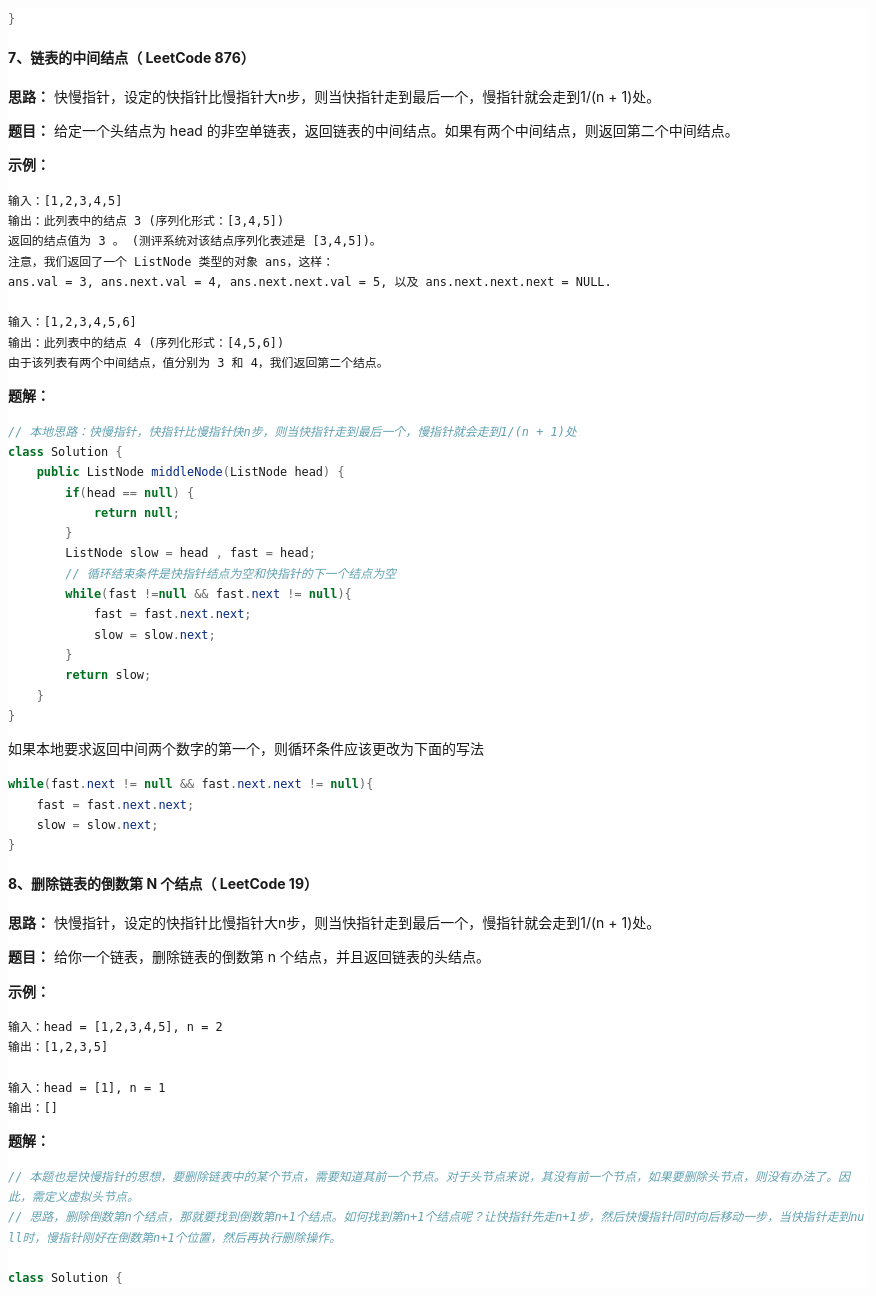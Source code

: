 ```java
}
```

#### **7、链表的中间结点（ LeetCode 876）**
**思路：** 快慢指针，设定的快指针比慢指针大n步，则当快指针走到最后一个，慢指针就会走到1/(n + 1)处。

**题目：** 给定一个头结点为 head 的非空单链表，返回链表的中间结点。如果有两个中间结点，则返回第二个中间结点。

**示例：** 
```
输入：[1,2,3,4,5]
输出：此列表中的结点 3 (序列化形式：[3,4,5])
返回的结点值为 3 。 (测评系统对该结点序列化表述是 [3,4,5])。
注意，我们返回了一个 ListNode 类型的对象 ans，这样：
ans.val = 3, ans.next.val = 4, ans.next.next.val = 5, 以及 ans.next.next.next = NULL.

输入：[1,2,3,4,5,6]
输出：此列表中的结点 4 (序列化形式：[4,5,6])
由于该列表有两个中间结点，值分别为 3 和 4，我们返回第二个结点。
```
**题解：** 
```java
// 本地思路：快慢指针，快指针比慢指针快n步，则当快指针走到最后一个，慢指针就会走到1/(n + 1)处
class Solution {
    public ListNode middleNode(ListNode head) {
        if(head == null) {
            return null;
        }
        ListNode slow = head , fast = head;
        // 循环结束条件是快指针结点为空和快指针的下一个结点为空
        while(fast !=null && fast.next != null){
            fast = fast.next.next;
            slow = slow.next;
        }
        return slow;
    }
}
```

如果本地要求返回中间两个数字的第一个，则循环条件应该更改为下面的写法

```java
while(fast.next != null && fast.next.next != null){
    fast = fast.next.next;
    slow = slow.next;
}
```

#### **8、删除链表的倒数第 N 个结点（ LeetCode 19）**
**思路：** 快慢指针，设定的快指针比慢指针大n步，则当快指针走到最后一个，慢指针就会走到1/(n + 1)处。

**题目：** 给你一个链表，删除链表的倒数第 n 个结点，并且返回链表的头结点。

**示例：** 
```
输入：head = [1,2,3,4,5], n = 2
输出：[1,2,3,5]

输入：head = [1], n = 1
输出：[]
```
**题解：** 
```java
// 本题也是快慢指针的思想，要删除链表中的某个节点，需要知道其前一个节点。对于头节点来说，其没有前一个节点，如果要删除头节点，则没有办法了。因此，需定义虚拟头节点。
// 思路，删除倒数第n个结点，那就要找到倒数第n+1个结点。如何找到第n+1个结点呢？让快指针先走n+1步，然后快慢指针同时向后移动一步，当快指针走到null时，慢指针刚好在倒数第n+1个位置，然后再执行删除操作。

class Solution {
```